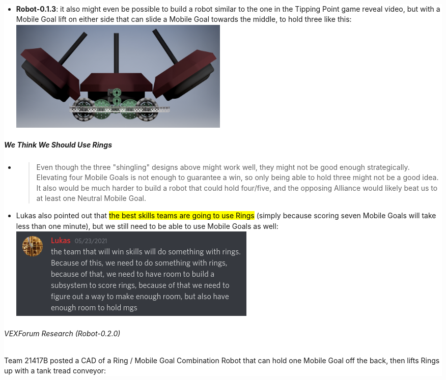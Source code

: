 - <strong>Robot-0.1.3</strong>: it also might even be possible to build a robot similar to the one in the Tipping Point game reveal video, but with a Mobile Goal lift on either side that can slide a Mobile Goal towards the middle, to hold three like this:<br><img class="responsive-img" width="400" src="/assets/pics/brainstorming/cad-double-forklift-mobile-goal-robot.png">

##### We Think We Should Use Rings
- > Even though the three "shingling" designs above might work well, they might not be good enough strategically. Elevating four Mobile Goals is not enough to guarantee a win, so only being able to hold three might not be a good idea. It also would be much harder to build a robot that could hold four/five, and the opposing Alliance would likely beat us to at least one Neutral Mobile Goal.
- Lukas also pointed out that <mark>the best skills teams are going to use Rings</mark> (simply because scoring seven Mobile Goals will take less than one minute), but we still need to be able to use Mobile Goals as well:<br><img class="responsive-img" src="/assets/pics/brainstorming/lukas-discord-skills-robots-need-rings.png">

###### VEXForum Research (Robot-0.2.0)
Team 21417B posted a CAD of a Ring / Mobile Goal Combination Robot that can hold one Mobile Goal off the back, then lifts Rings up with a tank tread conveyor:
